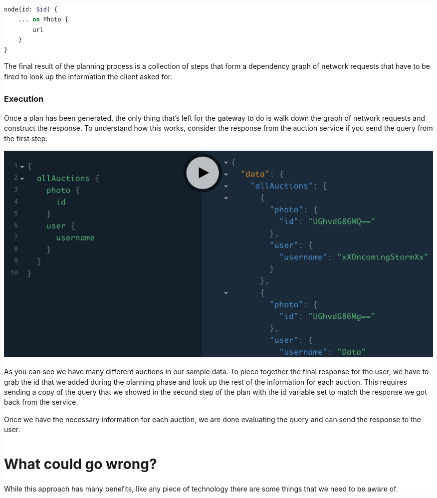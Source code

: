 ```graphql
node(id: $id) {
    ... on Photo {
        url
    }
}
```

The final result of the planning process is a collection of steps that form a dependency graph of network requests that have to be fired to look up the information the client asked for.

### Execution

Once a plan has been generated, the only thing that’s left for the gateway to do is walk down the graph of network requests and construct the response. To understand how this works, consider the response from the auction service if you send the query from the first step:

![example query](../../../src/images/gettingStartedQuery.png)

As you can see we have many different auctions in our sample data. To piece together the final response for the user, we have to grab the id that we added during the planning phase and look up the rest of the information for each auction. This requires sending a copy of the query that we showed in the second step of the plan with the id variable set to match the response we got back from the service.

Once we have the necessary information for each auction, we are done evaluating the query and can send the response to the user.

# What could go wrong?

While this approach has many benefits, like any piece of technology there are some things that we need to be aware of.
